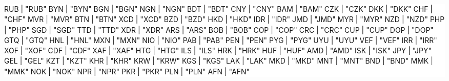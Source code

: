 RUB | &quot;RUB&quot;
BYN | &quot;BYN&quot;
BGN | &quot;BGN&quot;
NGN | &quot;NGN&quot;
BDT | &quot;BDT&quot;
CNY | &quot;CNY&quot;
BAM | &quot;BAM&quot;
CZK | &quot;CZK&quot;
DKK | &quot;DKK&quot;
CHF | &quot;CHF&quot;
MVR | &quot;MVR&quot;
BTN | &quot;BTN&quot;
XCD | &quot;XCD&quot;
BZD | &quot;BZD&quot;
HKD | &quot;HKD&quot;
IDR | &quot;IDR&quot;
JMD | &quot;JMD&quot;
MYR | &quot;MYR&quot;
NZD | &quot;NZD&quot;
PHP | &quot;PHP&quot;
SGD | &quot;SGD&quot;
TTD | &quot;TTD&quot;
XDR | &quot;XDR&quot;
ARS | &quot;ARS&quot;
BOB | &quot;BOB&quot;
COP | &quot;COP&quot;
CRC | &quot;CRC&quot;
CUP | &quot;CUP&quot;
DOP | &quot;DOP&quot;
GTQ | &quot;GTQ&quot;
HNL | &quot;HNL&quot;
MXN | &quot;MXN&quot;
NIO | &quot;NIO&quot;
PAB | &quot;PAB&quot;
PEN | &quot;PEN&quot;
PYG | &quot;PYG&quot;
UYU | &quot;UYU&quot;
VEF | &quot;VEF&quot;
IRR | &quot;IRR&quot;
XOF | &quot;XOF&quot;
CDF | &quot;CDF&quot;
XAF | &quot;XAF&quot;
HTG | &quot;HTG&quot;
ILS | &quot;ILS&quot;
HRK | &quot;HRK&quot;
HUF | &quot;HUF&quot;
AMD | &quot;AMD&quot;
ISK | &quot;ISK&quot;
JPY | &quot;JPY&quot;
GEL | &quot;GEL&quot;
KZT | &quot;KZT&quot;
KHR | &quot;KHR&quot;
KRW | &quot;KRW&quot;
KGS | &quot;KGS&quot;
LAK | &quot;LAK&quot;
MKD | &quot;MKD&quot;
MNT | &quot;MNT&quot;
BND | &quot;BND&quot;
MMK | &quot;MMK&quot;
NOK | &quot;NOK&quot;
NPR | &quot;NPR&quot;
PKR | &quot;PKR&quot;
PLN | &quot;PLN&quot;
AFN | &quot;AFN&quot;